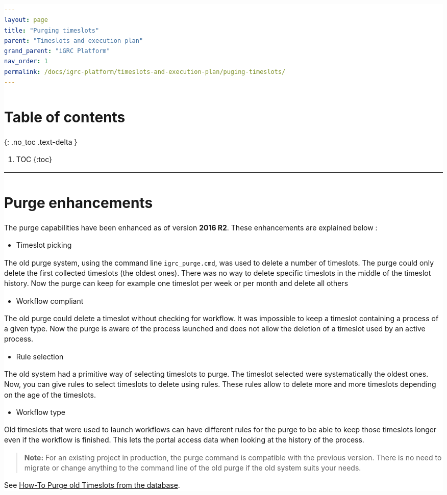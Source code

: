 ```yaml
---
layout: page
title: "Purging timeslots"
parent: "Timeslots and execution plan"
grand_parent: "iGRC Platform"
nav_order: 1
permalink: /docs/igrc-platform/timeslots-and-execution-plan/puging-timeslots/
---
```


# Table of contents
{: .no_toc .text-delta }

1. TOC
{:toc}
---

# Purge enhancements  

The purge capabilities have been enhanced as of version **2016 R2**. These enhancements are explained below :  

- Timeslot picking  

The old purge system, using the command line `igrc_purge.cmd`, was used to delete a number of timeslots. The purge could only delete the first collected timeslots (the oldest ones). There was no way to delete specific timeslots in the middle of the timeslot history. Now the purge can keep for example one timeslot per week or per month and delete all others   

- Workflow compliant  

The old purge could delete a timeslot without checking for workflow. It was impossible to keep a timeslot containing a process of a given type. Now the purge is aware of the process launched and does not allow the deletion of a timeslot used by an active process.  

- Rule selection  

The old system had a primitive way of selecting timeslots to purge. The timeslot selected were systematically the oldest ones. Now, you can give rules to select timeslots to delete using rules. These rules allow to delete more and more timeslots depending on the age of the timeslots.  

- Workflow type  

Old timeslots that were used to launch workflows can have different rules for the purge to be able to keep those timeslots longer even if the workflow is finished. This lets the portal access data when looking at the history of the process.  

> **Note:** For an existing project in production, the purge command is compatible with the previous version. There is no need to migrate or change anything to the command line of the old purge if the old system suits your needs.

See [How-To Purge old Timeslots from the database](how-to/configuration/purge-timeslots.md).
